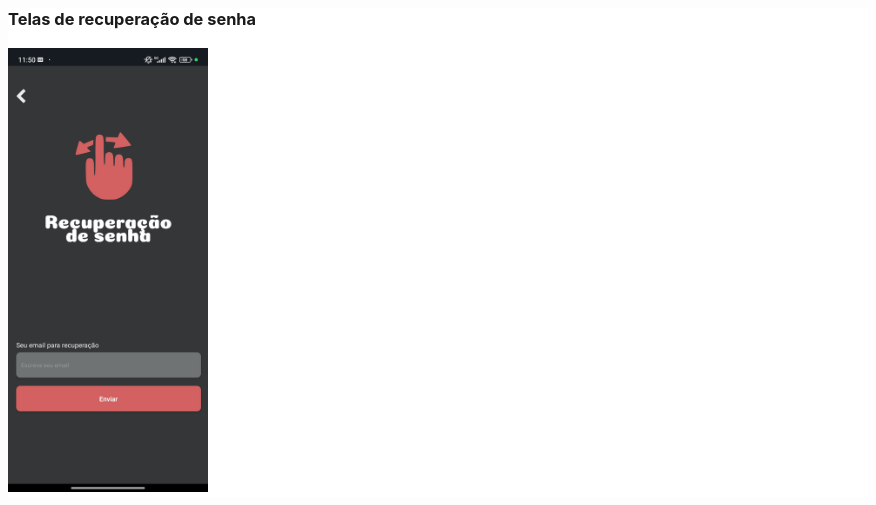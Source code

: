 <h3>Telas de recuperação de senha</h3>

<img src="./markdown/rec_senha.jpg" width="200" height="444"/>